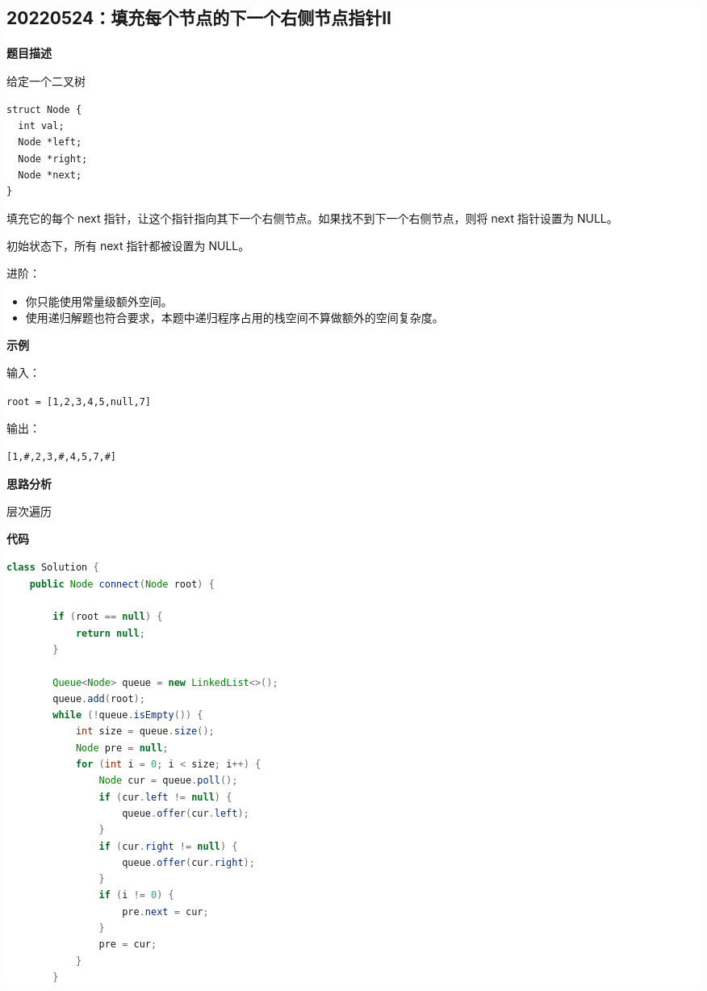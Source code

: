 ## 20220524：填充每个节点的下一个右侧节点指针II

**题目描述**

给定一个二叉树

```
struct Node {
  int val;
  Node *left;
  Node *right;
  Node *next;
}
```

填充它的每个 next 指针，让这个指针指向其下一个右侧节点。如果找不到下一个右侧节点，则将 next 指针设置为 NULL。

初始状态下，所有 next 指针都被设置为 NULL。

 进阶：

- 你只能使用常量级额外空间。
- 使用递归解题也符合要求，本题中递归程序占用的栈空间不算做额外的空间复杂度。

**示例**

输入：

```
root = [1,2,3,4,5,null,7]
```

输出：

```
[1,#,2,3,#,4,5,7,#]
```

**思路分析**

层次遍历

**代码**

```java
class Solution {
    public Node connect(Node root) {

        if (root == null) {
            return null;
        }

        Queue<Node> queue = new LinkedList<>();
        queue.add(root);
        while (!queue.isEmpty()) {
            int size = queue.size();
            Node pre = null;
            for (int i = 0; i < size; i++) {
                Node cur = queue.poll();
                if (cur.left != null) {
                    queue.offer(cur.left);
                }
                if (cur.right != null) {
                    queue.offer(cur.right);
                }
                if (i != 0) {
                    pre.next = cur;
                }
                pre = cur;
            }
        }
```